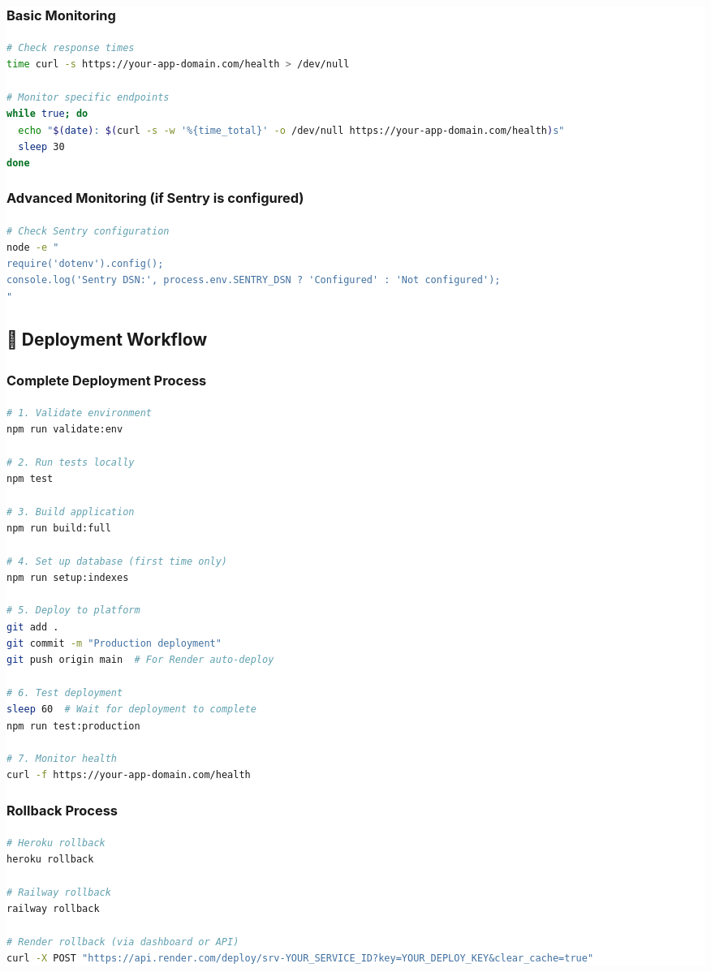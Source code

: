 ### Basic Monitoring
```bash
# Check response times
time curl -s https://your-app-domain.com/health > /dev/null

# Monitor specific endpoints
while true; do
  echo "$(date): $(curl -s -w '%{time_total}' -o /dev/null https://your-app-domain.com/health)s"
  sleep 30
done
```

### Advanced Monitoring (if Sentry is configured)
```bash
# Check Sentry configuration
node -e "
require('dotenv').config();
console.log('Sentry DSN:', process.env.SENTRY_DSN ? 'Configured' : 'Not configured');
"
```

## 🔄 Deployment Workflow

### Complete Deployment Process
```bash
# 1. Validate environment
npm run validate:env

# 2. Run tests locally
npm test

# 3. Build application
npm run build:full

# 4. Set up database (first time only)
npm run setup:indexes

# 5. Deploy to platform
git add .
git commit -m "Production deployment"
git push origin main  # For Render auto-deploy

# 6. Test deployment
sleep 60  # Wait for deployment to complete
npm run test:production

# 7. Monitor health
curl -f https://your-app-domain.com/health
```

### Rollback Process
```bash
# Heroku rollback
heroku rollback

# Railway rollback
railway rollback

# Render rollback (via dashboard or API)
curl -X POST "https://api.render.com/deploy/srv-YOUR_SERVICE_ID?key=YOUR_DEPLOY_KEY&clear_cache=true"
```

